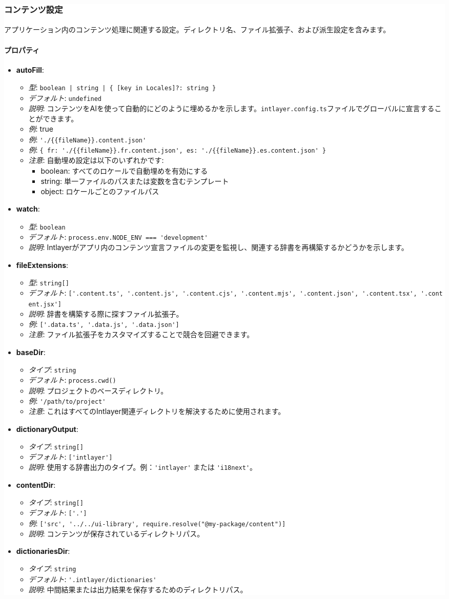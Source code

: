 
### コンテンツ設定

アプリケーション内のコンテンツ処理に関連する設定。ディレクトリ名、ファイル拡張子、および派生設定を含みます。

#### プロパティ

- **autoFill**:
  - _型_: `boolean | string | { [key in Locales]?: string }`
  - _デフォルト_: `undefined`
  - _説明_: コンテンツをAIを使って自動的にどのように埋めるかを示します。`intlayer.config.ts`ファイルでグローバルに宣言することができます。
  - _例_: true
  - _例_: `'./{{fileName}}.content.json'`
  - _例_: `{ fr: './{{fileName}}.fr.content.json', es: './{{fileName}}.es.content.json' }`
  - _注意_: 自動埋め設定は以下のいずれかです:
    - boolean: すべてのロケールで自動埋めを有効にする
    - string: 単一ファイルのパスまたは変数を含むテンプレート
    - object: ロケールごとのファイルパス

- **watch**:
  - _型_: `boolean`
  - _デフォルト_: `process.env.NODE_ENV === 'development'`
  - _説明_: Intlayerがアプリ内のコンテンツ宣言ファイルの変更を監視し、関連する辞書を再構築するかどうかを示します。

- **fileExtensions**:
  - _型_: `string[]`
  - _デフォルト_: `['.content.ts', '.content.js', '.content.cjs', '.content.mjs', '.content.json', '.content.tsx', '.content.jsx']`
  - _説明_: 辞書を構築する際に探すファイル拡張子。
  - _例_: `['.data.ts', '.data.js', '.data.json']`
  - _注意_: ファイル拡張子をカスタマイズすることで競合を回避できます。

- **baseDir**:
  - _タイプ_: `string`
  - _デフォルト_: `process.cwd()`
  - _説明_: プロジェクトのベースディレクトリ。
  - _例_: `'/path/to/project'`
  - _注意_: これはすべてのIntlayer関連ディレクトリを解決するために使用されます。

- **dictionaryOutput**:
  - _タイプ_: `string[]`
  - _デフォルト_: `['intlayer']`
  - _説明_: 使用する辞書出力のタイプ。例：`'intlayer'` または `'i18next'`。

- **contentDir**:
  - _タイプ_: `string[]`
  - _デフォルト_: `['.']`
  - _例_: `['src', '../../ui-library', require.resolve("@my-package/content")]`
  - _説明_: コンテンツが保存されているディレクトリパス。

- **dictionariesDir**:
  - _タイプ_: `string`
  - _デフォルト_: `'.intlayer/dictionaries'`
  - _説明_: 中間結果または出力結果を保存するためのディレクトリパス。
